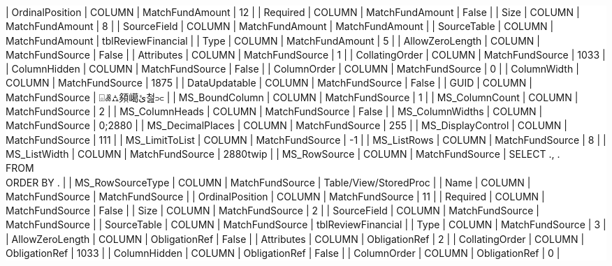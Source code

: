 | OrdinalPosition | COLUMN | MatchFundAmount | 12 |
| Required | COLUMN | MatchFundAmount | False |
| Size | COLUMN | MatchFundAmount | 8 |
| SourceField | COLUMN | MatchFundAmount | MatchFundAmount |
| SourceTable | COLUMN | MatchFundAmount | tblReviewFinancial |
| Type | COLUMN | MatchFundAmount | 5 |
| AllowZeroLength | COLUMN | MatchFundSource | False |
| Attributes | COLUMN | MatchFundSource | 1 |
| CollatingOrder | COLUMN | MatchFundSource | 1033 |
| ColumnHidden | COLUMN | MatchFundSource | False |
| ColumnOrder | COLUMN | MatchFundSource | 0 |
| ColumnWidth | COLUMN | MatchFundSource | 1875 |
| DataUpdatable | COLUMN | MatchFundSource | False |
| GUID | COLUMN | MatchFundSource | ⌺ꗡ⛼䫂嶱ﺉ첦⫗ |
| MS_BoundColumn | COLUMN | MatchFundSource | 1 |
| MS_ColumnCount | COLUMN | MatchFundSource | 2 |
| MS_ColumnHeads | COLUMN | MatchFundSource | False |
| MS_ColumnWidths | COLUMN | MatchFundSource | 0;2880 |
| MS_DecimalPlaces | COLUMN | MatchFundSource | 255 |
| MS_DisplayControl | COLUMN | MatchFundSource | 111 |
| MS_LimitToList | COLUMN | MatchFundSource | -1 |
| MS_ListRows | COLUMN | MatchFundSource | 8 |
| MS_ListWidth | COLUMN | MatchFundSource | 2880twip |
| MS_RowSource | COLUMN | MatchFundSource | SELECT ., .<br>FROM <br>ORDER BY . |
| MS_RowSourceType | COLUMN | MatchFundSource | Table/View/StoredProc |
| Name | COLUMN | MatchFundSource | MatchFundSource |
| OrdinalPosition | COLUMN | MatchFundSource | 11 |
| Required | COLUMN | MatchFundSource | False |
| Size | COLUMN | MatchFundSource | 2 |
| SourceField | COLUMN | MatchFundSource | MatchFundSource |
| SourceTable | COLUMN | MatchFundSource | tblReviewFinancial |
| Type | COLUMN | MatchFundSource | 3 |
| AllowZeroLength | COLUMN | ObligationRef | False |
| Attributes | COLUMN | ObligationRef | 2 |
| CollatingOrder | COLUMN | ObligationRef | 1033 |
| ColumnHidden | COLUMN | ObligationRef | False |
| ColumnOrder | COLUMN | ObligationRef | 0 |